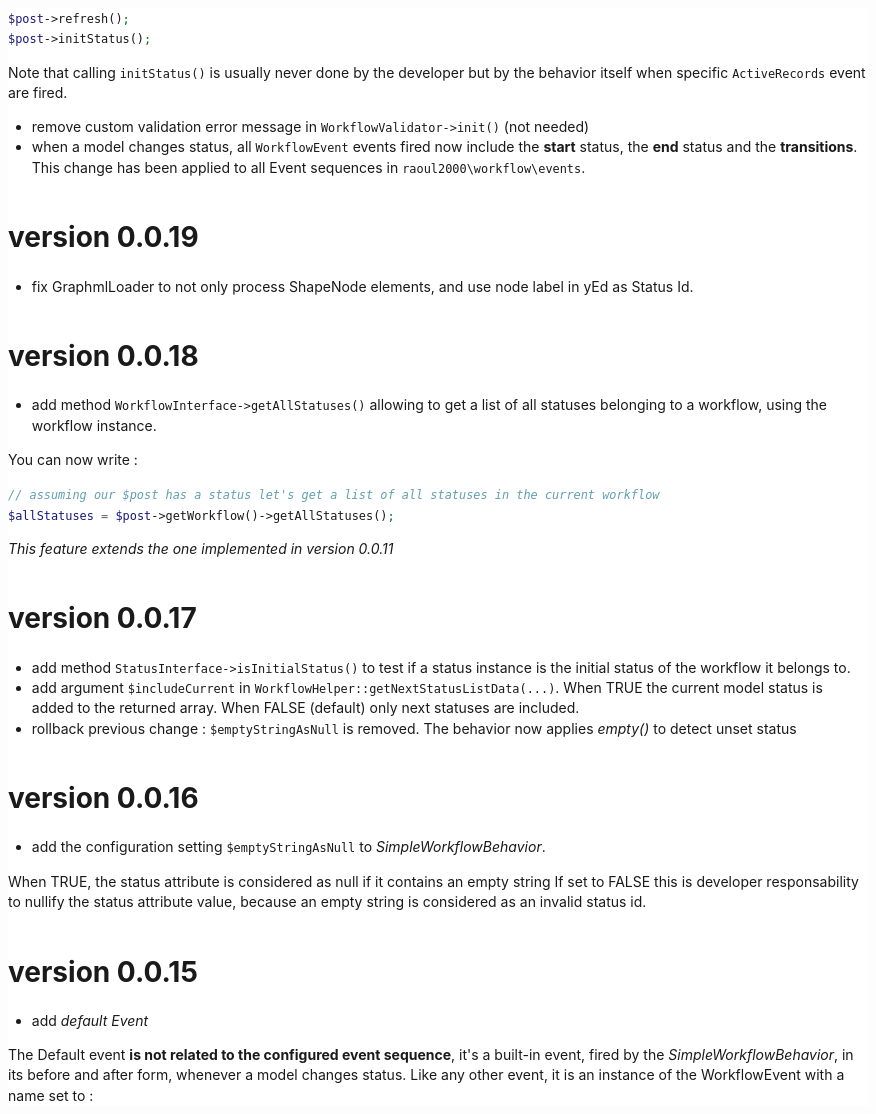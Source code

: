 ```php
$post->refresh();
$post->initStatus();
```
Note that calling `initStatus()` is usually never done by the developer but by the behavior itself when specific `ActiveRecords` event are fired.

- remove custom validation error message in `WorkflowValidator->init()` (not needed)
- when a model changes status, all `WorkflowEvent` events fired now include the **start** status, the **end** status and the **transitions**. This change has been applied
to all Event sequences in `raoul2000\workflow\events`.

# version 0.0.19
- fix GraphmlLoader to not only process ShapeNode elements, and use node label in yEd as Status Id.

# version 0.0.18
- add method `WorkflowInterface->getAllStatuses()` allowing to get a list of all statuses belonging to a workflow,
using the workflow instance.

You can now write :

```php
// assuming our $post has a status let's get a list of all statuses in the current workflow
$allStatuses = $post->getWorkflow()->getAllStatuses();
```
*This feature extends the one implemented in version 0.0.11*

# version 0.0.17
- add method `StatusInterface->isInitialStatus()` to test if a status instance is the initial status of the workflow it belongs to.
- add argument `$includeCurrent` in `WorkflowHelper::getNextStatusListData(...)`. When TRUE the current model status is added to the returned array.
When FALSE (default) only next statuses are included.
- rollback previous change : `$emptyStringAsNull` is removed. The behavior now applies *empty()* to detect unset status

# version 0.0.16
- add the configuration setting `$emptyStringAsNull` to *SimpleWorkflowBehavior*.

When TRUE, the status attribute is considered as null if it contains an empty string
If set to FALSE this is developer responsability to nullify the status attribute value,
because an empty string is considered as an invalid status id.

# version 0.0.15
- add *default Event*

The Default event **is not related to the configured event sequence**, it's a built-in event, fired by the *SimpleWorkflowBehavior*,
in its before and after form, whenever a model changes status.  Like any other event, it is an instance of the WorkflowEvent with a name set to :

